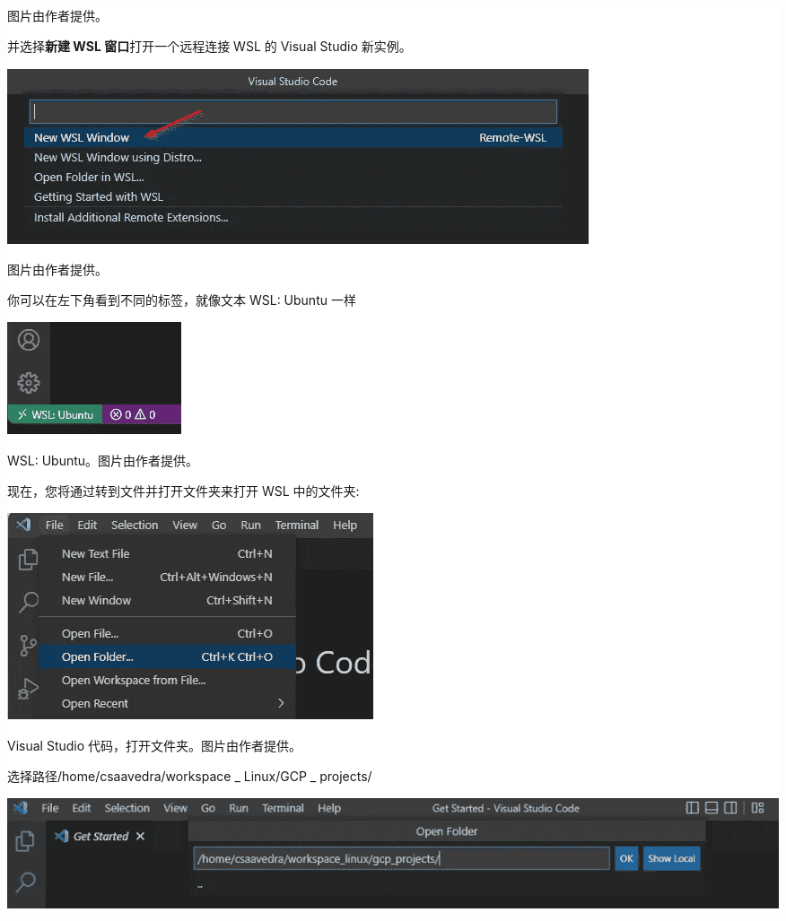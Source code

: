 图片由作者提供。

并选择**新建 WSL 窗口**打开一个远程连接 WSL 的 Visual Studio 新实例。

![](img/215213d31fff237fffb1cb09533f8fe4.png)

图片由作者提供。

你可以在左下角看到不同的标签，就像文本 WSL: Ubuntu 一样

![](img/9066ee2c06f7d3510ca3a88a12b51fca.png)

WSL: Ubuntu。图片由作者提供。

现在，您将通过转到文件并打开文件夹来打开 WSL 中的文件夹:

![](img/2fedaada2a7320545251c07b35cdeb62.png)

Visual Studio 代码，打开文件夹。图片由作者提供。

选择路径/home/csaavedra/workspace _ Linux/GCP _ projects/

![](img/f068d6b877da26c02e5da3b20ac8a965.png)
